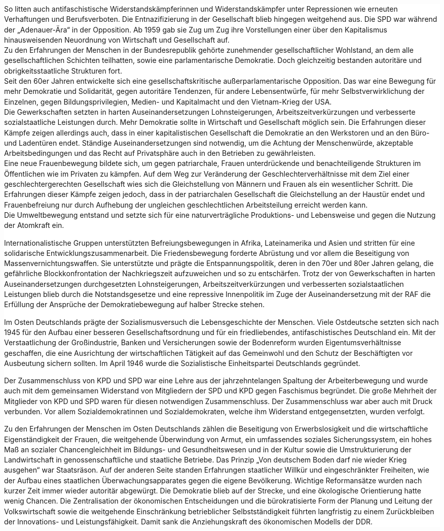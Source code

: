 So litten auch antifaschistische Widerstandskämpferinnen und Widerstandskämpfer unter Repressionen wie erneuten Verhaftungen und Berufsverboten. Die Entnazifizierung in der Gesellschaft blieb hingegen weitgehend aus. Die SPD war während der „Adenauer-Ära“ in der Opposition. Ab 1959 gab sie Zug um Zug ihre Vorstellungen einer über den Kapitalismus hinausweisenden Neuordnung von Wirtschaft und Gesellschaft auf.  
Zu den Erfahrungen der Menschen in der Bundesrepublik gehörte zunehmender gesellschaftlicher Wohlstand, an dem alle gesellschaftlichen Schichten teilhatten, sowie eine parlamentarische Demokratie. Doch gleichzeitig bestanden autoritäre und obrigkeitsstaatliche Strukturen fort.  
Seit den 60er Jahren entwickelte sich eine gesellschaftskritische außerparlamentarische Opposition. Das war eine Bewegung für mehr Demokratie und Solidarität, gegen autoritäre Tendenzen, für andere Lebensentwürfe, für mehr Selbstverwirklichung der Einzelnen, gegen Bildungsprivilegien, Medien- und Kapitalmacht und den Vietnam-Krieg der USA.  
Die Gewerkschaften setzten in harten Auseinandersetzungen Lohnsteigerungen, Arbeitszeitverkürzungen und verbesserte sozialstaatliche Leistungen durch. Mehr Demokratie sollte in Wirtschaft und Gesellschaft möglich sein. Die Erfahrungen dieser Kämpfe zeigen allerdings auch, dass in einer kapitalistischen Gesellschaft die Demokratie an den Werkstoren und an den Büro- und Ladentüren endet. Ständige Auseinandersetzungen sind notwendig, um die Achtung der Menschenwürde, akzeptable Arbeitsbedingungen und das Recht auf Privatsphäre auch in den Betrieben zu gewährleisten.  
Eine neue Frauenbewegung bildete sich, um gegen patriarchale, Frauen unterdrückende und benachteiligende Strukturen im Öffentlichen wie im Privaten zu kämpfen. Auf dem Weg zur Veränderung der Geschlechterverhältnisse mit dem Ziel einer geschlechtergerechten Gesellschaft wies sich die Gleichstellung von Männern und Frauen als ein wesentlicher Schritt. Die Erfahrungen dieser Kämpfe zeigen jedoch, dass in der patriarchalen Gesellschaft die Gleichstellung an der Haustür endet und Frauenbefreiung nur durch Aufhebung der ungleichen geschlechtlichen Arbeitsteilung erreicht werden kann.  
Die Umweltbewegung entstand und setzte sich für eine naturverträgliche Produktions- und Lebensweise und gegen die Nutzung der Atomkraft ein.

Internationalistische Gruppen unterstützten Befreiungsbewegungen in Afrika, Lateinamerika und Asien und stritten für eine solidarische Entwicklungszusammenarbeit. Die Friedensbewegung forderte Abrüstung und vor allem die Beseitigung von Massenvernichtungswaffen. Sie unterstützte und prägte die Entspannungspolitik, deren in den 70er und 80er Jahren gelang, die gefährliche Blockkonfrontation der Nachkriegszeit aufzuweichen und so zu entschärfen. Trotz der von Gewerkschaften in harten Auseinandersetzungen durchgesetzten Lohnsteigerungen, Arbeitszeitverkürzungen und verbesserten sozialstaatlichen Leistungen blieb durch die Notstandsgesetze und eine repressive Innenpolitik im Zuge der Auseinandersetzung mit der RAF die Erfüllung der Ansprüche der Demokratiebewegung auf halber Strecke stehen.

Im Osten Deutschlands prägte der Sozialismusversuch die Lebensgeschichte der Menschen. Viele Ostdeutsche setzten sich nach 1945 für den Aufbau einer besseren Gesellschaftsordnung und für ein friedliebendes, antifaschistisches Deutschland ein. Mit der Verstaatlichung der Großindustrie, Banken und Versicherungen sowie der Bodenreform wurden Eigentumsverhältnisse geschaffen, die eine Ausrichtung der wirtschaftlichen Tätigkeit auf das Gemeinwohl und den Schutz der Beschäftigten vor Ausbeutung sichern sollten. Im April 1946 wurde die Sozialistische Einheitspartei Deutschlands gegründet.

Der Zusammenschluss von KPD und SPD war eine Lehre aus der jahrzehntelangen Spaltung der Arbeiterbewegung und wurde auch mit dem gemeinsamen Widerstand von Mitgliedern der SPD und KPD gegen Faschismus begründet. Die große Mehrheit der Mitglieder von KPD und SPD waren für diesen notwendigen Zusammenschluss. Der Zusammenschluss war aber auch mit Druck verbunden. Vor allem Sozialdemokratinnen und Sozialdemokraten, welche ihm Widerstand entgegensetzten, wurden verfolgt.

Zu den Erfahrungen der Menschen im Osten Deutschlands zählen die Beseitigung von Erwerbslosigkeit und die wirtschaftliche Eigenständigkeit der Frauen, die weitgehende Überwindung von Armut, ein umfassendes soziales Sicherungssystem, ein hohes Maß an sozialer Chancengleichheit im Bildungs- und Gesundheitswesen und in der Kultur sowie die Umstrukturierung der Landwirtschaft in genossenschaftliche und staatliche Betriebe. Das Prinzip „Von deutschem Boden darf nie wieder Krieg ausgehen“ war Staatsräson. Auf der anderen Seite standen Erfahrungen staatlicher Willkür und eingeschränkter Freiheiten, wie der Aufbau eines staatlichen Überwachungsapparates gegen die eigene Bevölkerung. Wichtige Reformansätze wurden nach kurzer Zeit immer wieder autoritär abgewürgt. Die Demokratie blieb auf der Strecke, und eine ökologische Orientierung hatte wenig Chancen. Die Zentralisation der ökonomischen Entscheidungen und die bürokratisierte Form der Planung und Leitung der Volkswirtschaft sowie die weitgehende Einschränkung betrieblicher Selbstständigkeit führten langfristig zu einem Zurückbleiben der Innovations- und Leistungsfähigkeit. Damit sank die Anziehungskraft des ökonomischen Modells der DDR.
